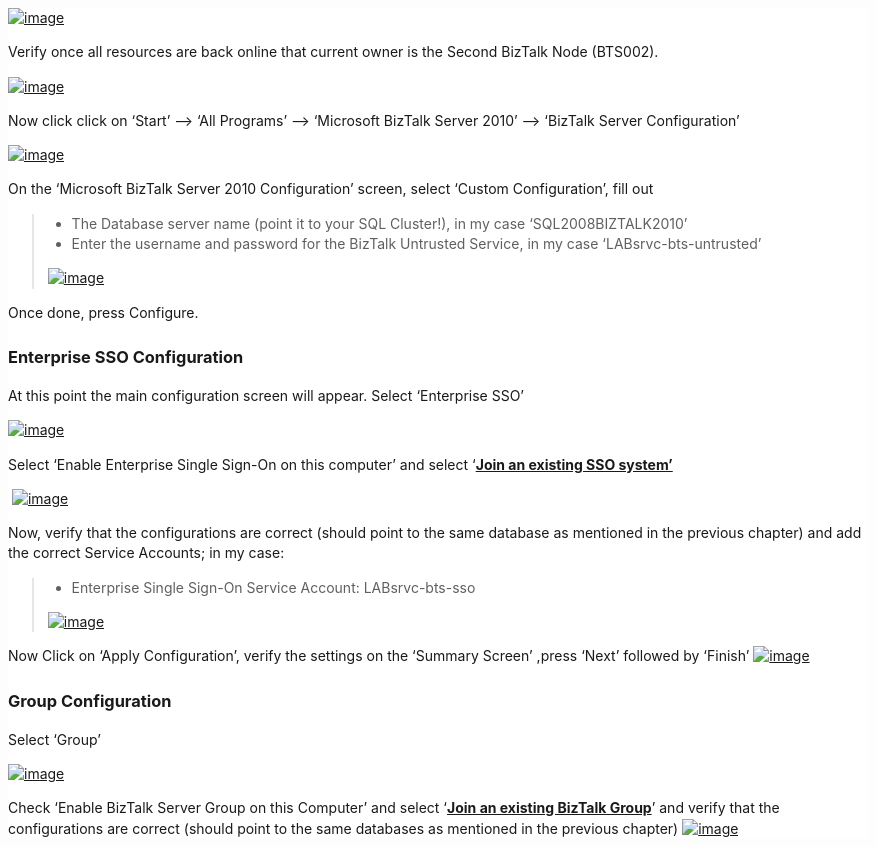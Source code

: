 <a href="https://brauwersnl.blob.core.windows.net/images/uploads/2011/05/image317.png"><img style="background-image: none; margin: 0px; padding-left: 0px; padding-right: 0px; display: inline; padding-top: 0px; border-width: 0px;" title="image" alt="image" src="https://brauwersnl.blob.core.windows.net/images/uploads/2011/05/image_thumb317.png" width="244" height="155" border="0" /></a>

Verify once all resources are back online that current owner is the Second BizTalk Node (BTS002).

<a href="https://brauwersnl.blob.core.windows.net/images/uploads/2011/05/image318.png"><img style="background-image: none; margin: 0px; padding-left: 0px; padding-right: 0px; display: inline; padding-top: 0px; border-width: 0px;" title="image" alt="image" src="https://brauwersnl.blob.core.windows.net/images/uploads/2011/05/image_thumb318.png" width="244" height="194" border="0" /></a>

Now click click on ‘Start’ –&gt; ‘All Programs’ –&gt; ‘Microsoft BizTalk Server 2010’ –&gt; ‘BizTalk Server Configuration’

<a href="https://brauwersnl.blob.core.windows.net/images/uploads/2011/05/image319.png"><img style="background-image: none; margin: 0px; padding-left: 0px; padding-right: 0px; display: inline; padding-top: 0px; border-width: 0px;" title="image" alt="image" src="https://brauwersnl.blob.core.windows.net/images/uploads/2011/05/image_thumb319.png" width="195" height="244" border="0" /></a>

On the ‘Microsoft BizTalk Server 2010 Configuration’ screen, select ‘Custom Configuration’, fill out
<blockquote>
<ul>
	<li>The Database server name (point it to your SQL Cluster!), in my case ‘SQL2008BIZTALK2010’</li>
	<li>Enter the username and password for the BizTalk Untrusted Service, in my case ‘LABsrvc-bts-untrusted’</li>
</ul>
<a href="https://brauwersnl.blob.core.windows.net/images/uploads/2011/05/image320.png"><img style="background-image: none; margin: 0px; padding-left: 0px; padding-right: 0px; display: inline; padding-top: 0px; border-width: 0px;" title="image" alt="image" src="https://brauwersnl.blob.core.windows.net/images/uploads/2011/05/image_thumb320.png" width="244" height="224" border="0" /></a></blockquote>
Once done, press Configure.
<h3></h3>
<h3>Enterprise SSO Configuration</h3>
At this point the main configuration screen will appear. Select ‘Enterprise SSO’

<a href="https://brauwersnl.blob.core.windows.net/images/uploads/2011/05/image321.png"><img style="background-image: none; margin: 0px; padding-left: 0px; padding-right: 0px; display: inline; padding-top: 0px; border-width: 0px;" title="image" alt="image" src="https://brauwersnl.blob.core.windows.net/images/uploads/2011/05/image_thumb321.png" width="244" height="202" border="0" /></a>

Select ‘Enable Enterprise Single Sign-On on this computer’ and select ‘<strong><span style="text-decoration: underline;">Join an existing SSO system’</span></strong>

<strong></strong> <a href="https://brauwersnl.blob.core.windows.net/images/uploads/2011/05/image322.png"><img style="background-image: none; margin: 0px; padding-left: 0px; padding-right: 0px; display: inline; padding-top: 0px; border-width: 0px;" title="image" alt="image" src="https://brauwersnl.blob.core.windows.net/images/uploads/2011/05/image_thumb322.png" width="244" height="201" border="0" /></a>

Now, verify that the configurations are correct (should point to the same database as mentioned in the previous chapter) and add the correct Service Accounts; in my case:
<blockquote>
<ul>
	<li>Enterprise Single Sign-On Service Account: LABsrvc-bts-sso</li>
</ul>
<a href="https://brauwersnl.blob.core.windows.net/images/uploads/2011/05/image323.png"><img style="background-image: none; margin: 0px; padding-left: 0px; padding-right: 0px; display: inline; padding-top: 0px; border-width: 0px;" title="image" alt="image" src="https://brauwersnl.blob.core.windows.net/images/uploads/2011/05/image_thumb323.png" width="244" height="201" border="0" /></a></blockquote>
Now Click on ‘Apply Configuration’, verify the settings on the ‘Summary Screen’ ,press ‘Next’ followed by ‘Finish’ <a href="https://brauwersnl.blob.core.windows.net/images/uploads/2011/05/image324.png"><img style="background-image: none; padding-left: 0px; padding-right: 0px; display: inline; padding-top: 0px; border-width: 0px;" title="image" alt="image" src="https://brauwersnl.blob.core.windows.net/images/uploads/2011/05/image_thumb324.png" width="244" height="210" border="0" /></a>
<h3></h3>
<h3>Group Configuration</h3>
Select ‘Group’

<a href="https://brauwersnl.blob.core.windows.net/images/uploads/2011/05/image325.png"><img style="background-image: none; margin: 0px; padding-left: 0px; padding-right: 0px; display: inline; padding-top: 0px; border-width: 0px;" title="image" alt="image" src="https://brauwersnl.blob.core.windows.net/images/uploads/2011/05/image_thumb325.png" width="244" height="202" border="0" /></a>

Check ‘Enable BizTalk Server Group on this Computer’ and select ‘<strong><span style="text-decoration: underline;">Join an existing BizTalk Group</span></strong>’ and verify that the configurations are correct (should point to the same databases as mentioned in the previous chapter) <a href="https://brauwersnl.blob.core.windows.net/images/uploads/2011/05/image326.png"><img style="background-image: none; margin: 0px; padding-left: 0px; padding-right: 0px; display: inline; padding-top: 0px; border-width: 0px;" title="image" alt="image" src="https://brauwersnl.blob.core.windows.net/images/uploads/2011/05/image_thumb326.png" width="244" height="201" border="0" /></a>
